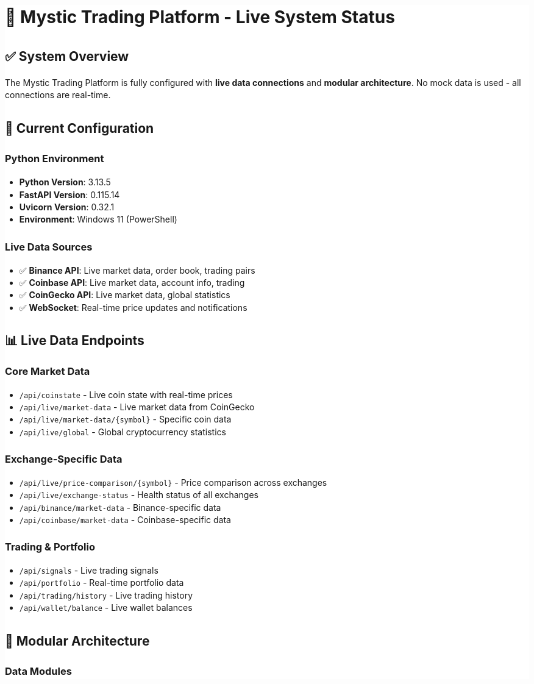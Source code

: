 # 🚀 Mystic Trading Platform - Live System Status

## ✅ System Overview

The Mystic Trading Platform is fully configured with **live data connections** and **modular architecture**. No mock data is used - all connections are real-time.

## 🔧 Current Configuration

### Python Environment

- **Python Version**: 3.13.5
- **FastAPI Version**: 0.115.14
- **Uvicorn Version**: 0.32.1
- **Environment**: Windows 11 (PowerShell)

### Live Data Sources

- ✅ **Binance API**: Live market data, order book, trading pairs
- ✅ **Coinbase API**: Live market data, account info, trading
- ✅ **CoinGecko API**: Live market data, global statistics
- ✅ **WebSocket**: Real-time price updates and notifications

## 📊 Live Data Endpoints

### Core Market Data

- `/api/coinstate` - Live coin state with real-time prices
- `/api/live/market-data` - Live market data from CoinGecko
- `/api/live/market-data/{symbol}` - Specific coin data
- `/api/live/global` - Global cryptocurrency statistics

### Exchange-Specific Data

- `/api/live/price-comparison/{symbol}` - Price comparison across exchanges
- `/api/live/exchange-status` - Health status of all exchanges
- `/api/binance/market-data` - Binance-specific data
- `/api/coinbase/market-data` - Coinbase-specific data

### Trading & Portfolio

- `/api/signals` - Live trading signals
- `/api/portfolio` - Real-time portfolio data
- `/api/trading/history` - Live trading history
- `/api/wallet/balance` - Live wallet balances

## 🔄 Modular Architecture

### Data Modules
